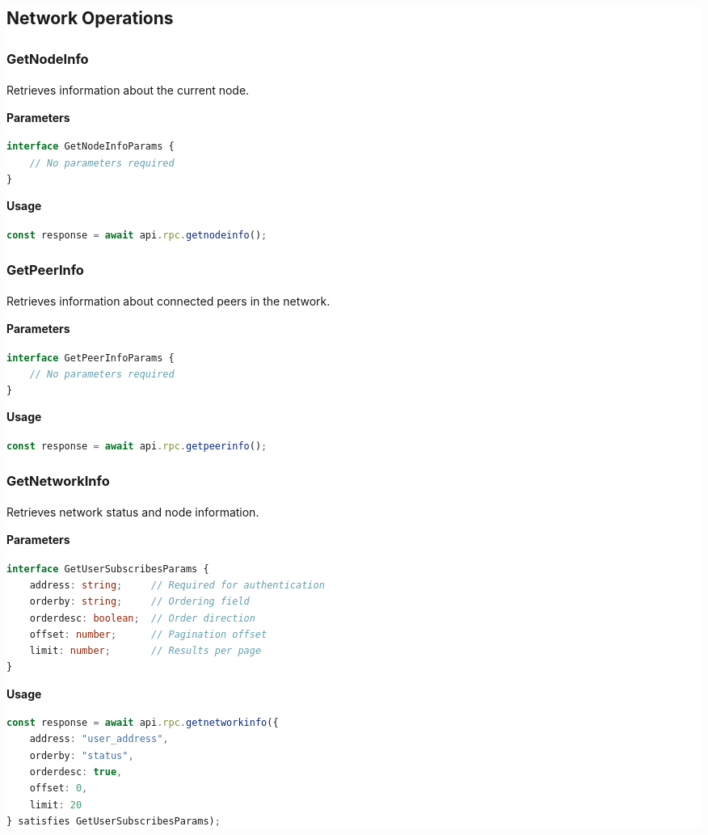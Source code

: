 ## Network Operations

### GetNodeInfo
Retrieves information about the current node.

**Parameters**
```typescript
interface GetNodeInfoParams {
    // No parameters required
}
```

**Usage**
```typescript
const response = await api.rpc.getnodeinfo();
```

### GetPeerInfo
Retrieves information about connected peers in the network.

**Parameters**
```typescript
interface GetPeerInfoParams {
    // No parameters required
}
```

**Usage**
```typescript
const response = await api.rpc.getpeerinfo();
```

### GetNetworkInfo
Retrieves network status and node information.

**Parameters**
```typescript
interface GetUserSubscribesParams {
    address: string;     // Required for authentication
    orderby: string;     // Ordering field
    orderdesc: boolean;  // Order direction
    offset: number;      // Pagination offset
    limit: number;       // Results per page
}
```

**Usage**
```typescript
const response = await api.rpc.getnetworkinfo({
    address: "user_address",
    orderby: "status",
    orderdesc: true,
    offset: 0,
    limit: 20
} satisfies GetUserSubscribesParams);
```
